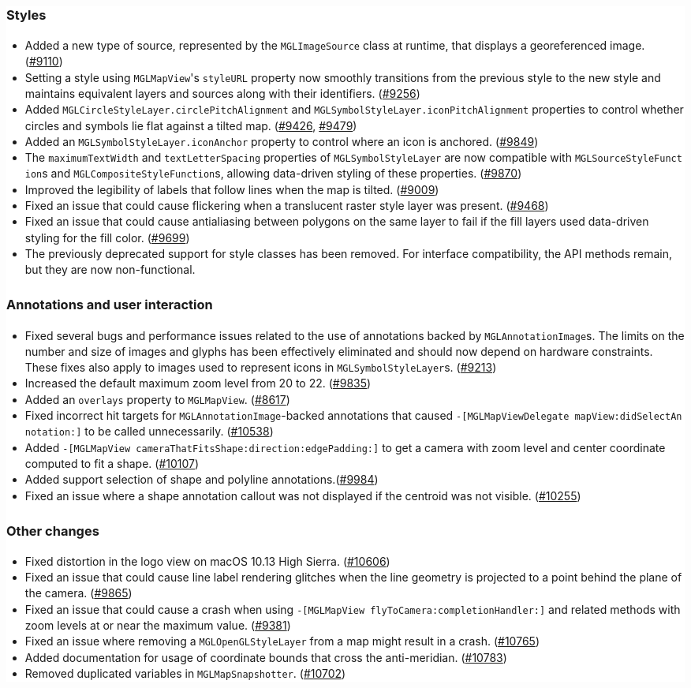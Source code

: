 ### Styles

* Added a new type of source, represented by the `MGLImageSource` class at runtime, that displays a georeferenced image. ([#9110](https://github.com/mapbox/mapbox-gl-native/pull/9110))
* Setting a style using `MGLMapView`'s `styleURL` property now smoothly transitions from the previous style to the new style and maintains equivalent layers and sources along with their identifiers. ([#9256](https://github.com/mapbox/mapbox-gl-native/pull/9256))
* Added `MGLCircleStyleLayer.circlePitchAlignment` and `MGLSymbolStyleLayer.iconPitchAlignment` properties to control whether circles and symbols lie flat against a tilted map. ([#9426](https://github.com/mapbox/mapbox-gl-native/pull/9426), [#9479](https://github.com/mapbox/mapbox-gl-native/pull/9479))
* Added an `MGLSymbolStyleLayer.iconAnchor` property to control where an icon is anchored. ([#9849](https://github.com/mapbox/mapbox-gl-native/pull/9849))
* The `maximumTextWidth` and `textLetterSpacing` properties of `MGLSymbolStyleLayer` are now compatible with `MGLSourceStyleFunction`s and `MGLCompositeStyleFunction`s, allowing data-driven styling of these properties. ([#9870](https://github.com/mapbox/mapbox-gl-native/pull/9870))
* Improved the legibility of labels that follow lines when the map is tilted. ([#9009](https://github.com/mapbox/mapbox-gl-native/pull/9009))
* Fixed an issue that could cause flickering when a translucent raster style layer was present. ([#9468](https://github.com/mapbox/mapbox-gl-native/pull/9468))
* Fixed an issue that could cause antialiasing between polygons on the same layer to fail if the fill layers used data-driven styling for the fill color. ([#9699](https://github.com/mapbox/mapbox-gl-native/pull/9699))
* The previously deprecated support for style classes has been removed. For interface compatibility, the API methods remain, but they are now non-functional.

### Annotations and user interaction

* Fixed several bugs and performance issues related to the use of annotations backed by `MGLAnnotationImage`s. The limits on the number and size of images and glyphs has been effectively eliminated and should now depend on hardware constraints. These fixes also apply to images used to represent icons in `MGLSymbolStyleLayer`s. ([#9213](https://github.com/mapbox/mapbox-gl-native/pull/9213))
* Increased the default maximum zoom level from 20 to 22. ([#9835](https://github.com/mapbox/mapbox-gl-native/pull/9835))
* Added an `overlays` property to `MGLMapView`. ([#8617](https://github.com/mapbox/mapbox-gl-native/pull/8617))
* Fixed incorrect hit targets for `MGLAnnotationImage`-backed annotations that caused `-[MGLMapViewDelegate mapView:didSelectAnnotation:]` to be called unnecessarily. ([#10538](https://github.com/mapbox/mapbox-gl-native/pull/10538))
* Added `-[MGLMapView cameraThatFitsShape:direction:edgePadding:]` to get a camera with zoom level and center coordinate computed to fit a shape. ([#10107](https://github.com/mapbox/mapbox-gl-native/pull/10107))
* Added support selection of shape and polyline annotations.([#9984](https://github.com/mapbox/mapbox-gl-native/pull/9984))
* Fixed an issue where a shape annotation callout was not displayed if the centroid was not visible. ([#10255](https://github.com/mapbox/mapbox-gl-native/pull/10255))

### Other changes

* Fixed distortion in the logo view on macOS 10.13 High Sierra. ([#10606](https://github.com/mapbox/mapbox-gl-native/pull/10606))
* Fixed an issue that could cause line label rendering glitches when the line geometry is projected to a point behind the plane of the camera. ([#9865](https://github.com/mapbox/mapbox-gl-native/pull/9865))
* Fixed an issue that could cause a crash when using `-[MGLMapView flyToCamera:completionHandler:]` and related methods with zoom levels at or near the maximum value. ([#9381](https://github.com/mapbox/mapbox-gl-native/pull/9381))
* Fixed an issue where removing a `MGLOpenGLStyleLayer` from a map might result in a crash. ([#10765](https://github.com/mapbox/mapbox-gl-native/pull/10765))
* Added documentation for usage of coordinate bounds that cross the anti-meridian. ([#10783](https://github.com/mapbox/mapbox-gl-native/pull/10783))
* Removed duplicated variables in `MGLMapSnapshotter`. ([#10702](https://github.com/mapbox/mapbox-gl-native/pull/10702))
